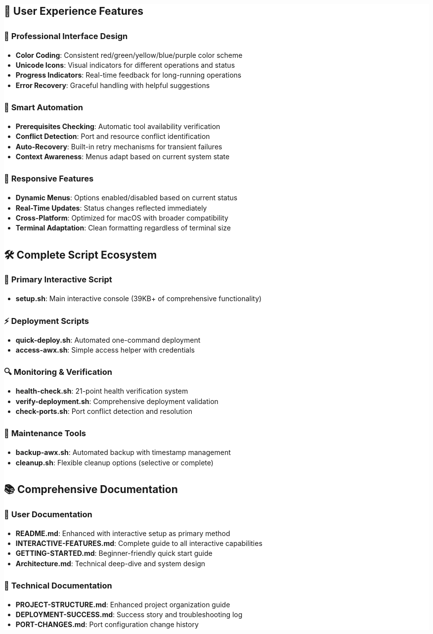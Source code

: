 ## 🎨 User Experience Features

### 🌈 **Professional Interface Design**
- **Color Coding**: Consistent red/green/yellow/blue/purple color scheme
- **Unicode Icons**: Visual indicators for different operations and status
- **Progress Indicators**: Real-time feedback for long-running operations
- **Error Recovery**: Graceful handling with helpful suggestions

### 🧠 **Smart Automation**
- **Prerequisites Checking**: Automatic tool availability verification
- **Conflict Detection**: Port and resource conflict identification
- **Auto-Recovery**: Built-in retry mechanisms for transient failures
- **Context Awareness**: Menus adapt based on current system state

### 📱 **Responsive Features**
- **Dynamic Menus**: Options enabled/disabled based on current status
- **Real-Time Updates**: Status changes reflected immediately
- **Cross-Platform**: Optimized for macOS with broader compatibility
- **Terminal Adaptation**: Clean formatting regardless of terminal size

## 🛠️ Complete Script Ecosystem

### 🎯 **Primary Interactive Script**
- **setup.sh**: Main interactive console (39KB+ of comprehensive functionality)

### ⚡ **Deployment Scripts**
- **quick-deploy.sh**: Automated one-command deployment
- **access-awx.sh**: Simple access helper with credentials

### 🔍 **Monitoring & Verification**
- **health-check.sh**: 21-point health verification system
- **verify-deployment.sh**: Comprehensive deployment validation
- **check-ports.sh**: Port conflict detection and resolution

### 💾 **Maintenance Tools**
- **backup-awx.sh**: Automated backup with timestamp management
- **cleanup.sh**: Flexible cleanup options (selective or complete)

## 📚 Comprehensive Documentation

### 📖 **User Documentation**
- **README.md**: Enhanced with interactive setup as primary method
- **INTERACTIVE-FEATURES.md**: Complete guide to all interactive capabilities
- **GETTING-STARTED.md**: Beginner-friendly quick start guide
- **Architecture.md**: Technical deep-dive and system design

### 🔧 **Technical Documentation**
- **PROJECT-STRUCTURE.md**: Enhanced project organization guide
- **DEPLOYMENT-SUCCESS.md**: Success story and troubleshooting log
- **PORT-CHANGES.md**: Port configuration change history
